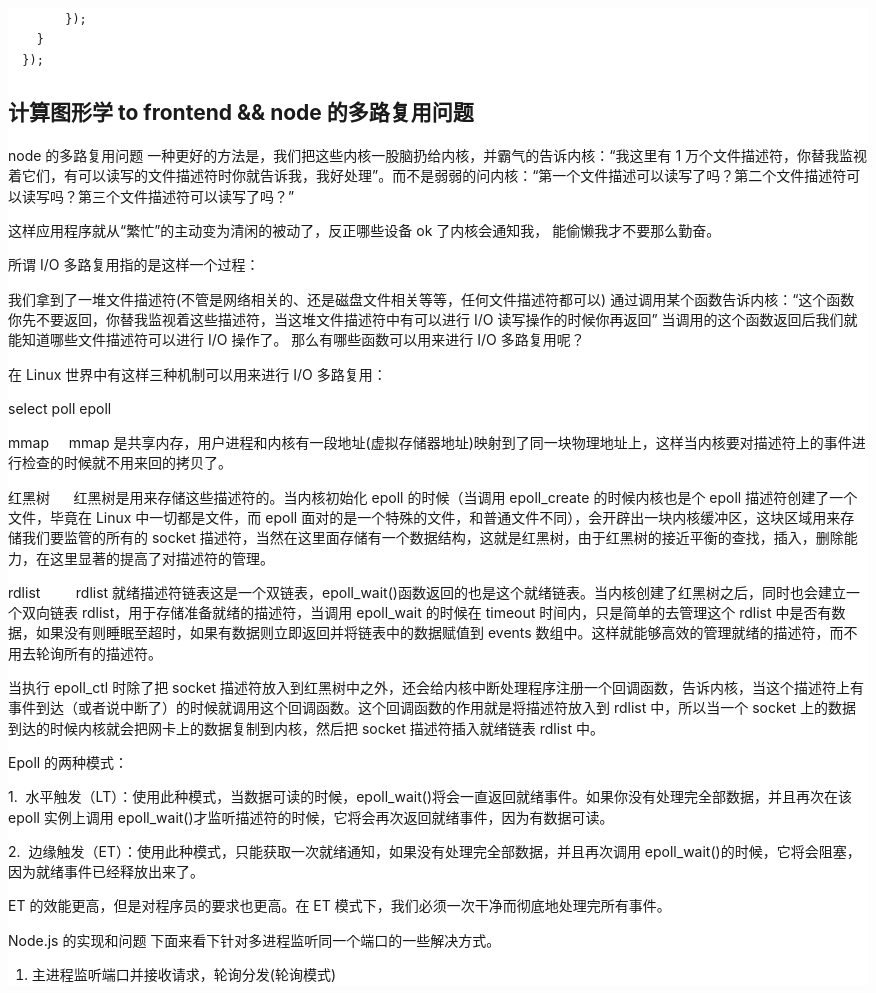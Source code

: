 ```
        });
    }
  });

```

## 计算图形学 to frontend && node 的多路复用问题

node 的多路复用问题
一种更好的方法是，我们把这些内核一股脑扔给内核，并霸气的告诉内核：“我这里有 1 万个文件描述符，你替我监视着它们，有可以读写的文件描述符时你就告诉我，我好处理”。而不是弱弱的问内核：“第一个文件描述可以读写了吗？第二个文件描述符可以读写吗？第三个文件描述符可以读写了吗？”

这样应用程序就从“繁忙”的主动变为清闲的被动了，反正哪些设备 ok 了内核会通知我， 能偷懒我才不要那么勤奋。

所谓 I/O 多路复用指的是这样一个过程：

我们拿到了一堆文件描述符(不管是网络相关的、还是磁盘文件相关等等，任何文件描述符都可以)
通过调用某个函数告诉内核：“这个函数你先不要返回，你替我监视着这些描述符，当这堆文件描述符中有可以进行 I/O 读写操作的时候你再返回”
当调用的这个函数返回后我们就能知道哪些文件描述符可以进行 I/O 操作了。
那么有哪些函数可以用来进行 I/O 多路复用呢？

在 Linux 世界中有这样三种机制可以用来进行 I/O 多路复用：

select
poll
epoll

mmap
    mmap 是共享内存，用户进程和内核有一段地址(虚拟存储器地址)映射到了同一块物理地址上，这样当内核要对描述符上的事件进行检查的时候就不用来回的拷贝了。

红黑树
     红黑树是用来存储这些描述符的。当内核初始化 epoll 的时候（当调用 epoll_create 的时候内核也是个 epoll 描述符创建了一个文件，毕竟在 Linux 中一切都是文件，而 epoll 面对的是一个特殊的文件，和普通文件不同），会开辟出一块内核缓冲区，这块区域用来存储我们要监管的所有的 socket 描述符，当然在这里面存储有一个数据结构，这就是红黑树，由于红黑树的接近平衡的查找，插入，删除能力，在这里显著的提高了对描述符的管理。

rdlist
        rdlist 就绪描述符链表这是一个双链表，epoll_wait()函数返回的也是这个就绪链表。当内核创建了红黑树之后，同时也会建立一个双向链表 rdlist，用于存储准备就绪的描述符，当调用 epoll_wait 的时候在 timeout 时间内，只是简单的去管理这个 rdlist 中是否有数据，如果没有则睡眠至超时，如果有数据则立即返回并将链表中的数据赋值到 events 数组中。这样就能够高效的管理就绪的描述符，而不用去轮询所有的描述符。

当执行 epoll_ctl 时除了把 socket 描述符放入到红黑树中之外，还会给内核中断处理程序注册一个回调函数，告诉内核，当这个描述符上有事件到达（或者说中断了）的时候就调用这个回调函数。这个回调函数的作用就是将描述符放入到 rdlist 中，所以当一个 socket 上的数据到达的时候内核就会把网卡上的数据复制到内核，然后把 socket 描述符插入就绪链表 rdlist 中。

Epoll 的两种模式：

1.  水平触发（LT）：使用此种模式，当数据可读的时候，epoll_wait()将会一直返回就绪事件。如果你没有处理完全部数据，并且再次在该 epoll 实例上调用 epoll_wait()才监听描述符的时候，它将会再次返回就绪事件，因为有数据可读。

2.  边缘触发（ET）：使用此种模式，只能获取一次就绪通知，如果没有处理完全部数据，并且再次调用 epoll_wait()的时候，它将会阻塞，因为就绪事件已经释放出来了。

ET 的效能更高，但是对程序员的要求也更高。在 ET 模式下，我们必须一次干净而彻底地处理完所有事件。

Node.js 的实现和问题
下面来看下针对多进程监听同一个端口的一些解决方式。

1. 主进程监听端口并接收请求，轮询分发(轮询模式)
